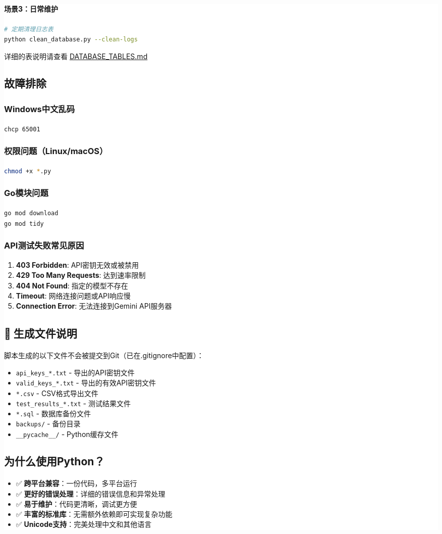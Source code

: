 #### 场景3：日常维护
```bash
# 定期清理日志表
python clean_database.py --clean-logs
```

详细的表说明请查看 [DATABASE_TABLES.md](DATABASE_TABLES.md)

## 故障排除

### Windows中文乱码
```batch
chcp 65001
```

### 权限问题（Linux/macOS）
```bash
chmod +x *.py
```

### Go模块问题
```bash
go mod download
go mod tidy
```

### API测试失败常见原因

1. **403 Forbidden**: API密钥无效或被禁用
2. **429 Too Many Requests**: 达到速率限制
3. **404 Not Found**: 指定的模型不存在
4. **Timeout**: 网络连接问题或API响应慢
5. **Connection Error**: 无法连接到Gemini API服务器

## 📝 生成文件说明

脚本生成的以下文件不会被提交到Git（已在.gitignore中配置）：

- `api_keys_*.txt` - 导出的API密钥文件
- `valid_keys_*.txt` - 导出的有效API密钥文件
- `*.csv` - CSV格式导出文件
- `test_results_*.txt` - 测试结果文件
- `*.sql` - 数据库备份文件
- `backups/` - 备份目录
- `__pycache__/` - Python缓存文件

## 为什么使用Python？

- ✅ **跨平台兼容**：一份代码，多平台运行
- ✅ **更好的错误处理**：详细的错误信息和异常处理
- ✅ **易于维护**：代码更清晰，调试更方便
- ✅ **丰富的标准库**：无需额外依赖即可实现复杂功能
- ✅ **Unicode支持**：完美处理中文和其他语言
